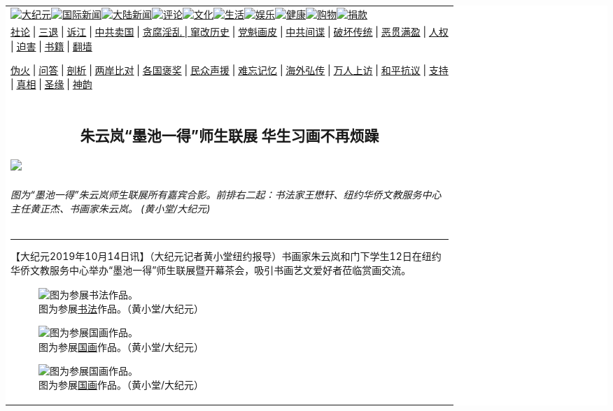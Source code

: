 <a name="1" id="1" target="_blank"></a><span id="1"></span>
<table border="0"><tr><td colspan="2" VALIGN=TOP><a href="https://github.com/jrxob2776/djy/blob/master/gb/nsc413.md#1"><img src="https://raw.githubusercontent.com/jrxob2776/www/master/t/djy/1.jpg" title="大纪元"></a><a href="https://github.com/jrxob2776/djy/blob/master/gb/n24hr.md#1"><img src="https://raw.githubusercontent.com/jrxob2776/www/master/t/djy/3.jpg" title="国际新闻"></a><a href="https://github.com/jrxob2776/djy/blob/master/gb/nsc413.md#1"><img src="https://raw.githubusercontent.com/jrxob2776/www/master/t/djy/4.jpg" title="大陆新闻"></a><a href="https://github.com/jrxob2776/djy/blob/master/gb/news392.md#1"><img src="https://raw.githubusercontent.com/jrxob2776/www/master/t/djy/5.jpg" title="评论"></a><a href="https://github.com/jrxob2776/djy/blob/master/gb/news2007.md#1"><img src="https://raw.githubusercontent.com/jrxob2776/www/master/t/djy/6.jpg" title="文化"></a><a href="https://github.com/jrxob2776/djy/blob/master/gb/news2008.md#1"><img src="https://raw.githubusercontent.com/jrxob2776/www/master/t/djy/7.jpg" title="生活"></a><a href="https://github.com/jrxob2776/djy/blob/master/gb/ncyule.md#1"><img src="https://raw.githubusercontent.com/jrxob2776/www/master/t/djy/8.jpg" title="娱乐"></a><a href="https://github.com/jrxob2776/djy/blob/master/gb/nsc1002.md#1"><img src="https://raw.githubusercontent.com/jrxob2776/www/master/t/djy/9.jpg" title="健康"><a href="https://www.youlucky.com"><img src="https://raw.githubusercontent.com/jrxob2776/www/master/t/djy/10.jpg" title="购物"></a><a href="https://www.supportepoch.org/donation?utm_medium=epochtimes&utm_source=referral&utm_campaign=donate_button_djyhomepage"><img src="https://raw.githubusercontent.com/jrxob2776/www/master/t/djy/12.jpg" title="捐款"></a></td></tr>
<tr><td colspan="2" VALIGN=TOP><a target="_blank" href="https://git.io/fjCRf">社论</a> | <a target="_blank" href="https://github.com/jrxob2776/djy/blob/master/gb/nf5657.md#1">三退</a> | <a target="_blank" href="https://github.com/jrxob2776/djy/blob/master/gb/nf6123.md#1">诉江</a> | <a target="_blank" href="https://github.com/jrxob2776/djy/blob/master/gb/nf1176117.md#1">中共卖国</a> | <a target="_blank" href="https://github.com/jrxob2776/djy/blob/master/gb/nf5773.md#1">贪腐淫乱 | <a target="_blank" href="https://github.com/jrxob2776/djy/blob/master/gb/nf1176115.md#1">窜改历史</a> | <a target="_blank" href="https://github.com/jrxob2776/djy/blob/master/gb/nf1176107.md#1">党魁画皮</a> | <a target="_blank" href="https://github.com/jrxob2776/djy/blob/master/gb/nf1320400.md#1">中共间谍</a> | <a target="_blank" href="https://github.com/jrxob2776/djy/blob/master/gb/nf1176114.md#1">破坏传统</a> | <a target="_blank" href="https://github.com/jrxob2776/djy/blob/master/gb/nf5287.md#1">恶贯满盈</a> | <a target="_blank" href="https://github.com/jrxob2776/djy/blob/master/gb/ncid278.md#1">人权</a> | <a target="_blank" href="https://github.com/jrxob2776/djy/blob/master/gb/nf1176111.md#1">迫害</a> | <a target="_blank" href="https://github.com/jrxob2776/djy/blob/master/gb/nf1235328.md#1">书籍</a> | <a target="_blank" href="https://github.com/jrxob2776/www/blob/master/README.md?zsrh#1">翻墙</a></p><p><a target="_blank" href="https://github.com/jrxob2776/djy/blob/master/gb/nf5562.md#1">伪火</a> | <a target="_blank" href="https://github.com/jrxob2776/djy/blob/master/gb/nf4378.md#1">问答</a> | <a target="_blank" href="https://github.com/jrxob2776/djy/blob/master/gb/nf5792.md#1">剖析</a> | <a target="_blank" href="https://github.com/jrxob2776/djy/blob/master/gb/nf5735.md#1">两岸比对</a> | <a target="_blank" href="https://github.com/jrxob2776/djy/blob/master/gb/nf6119.md#1">各国褒奖</a> | <a target="_blank" href="https://github.com/jrxob2776/djy/blob/master/gb/nf6120.md#1">民众声援</a> | <a target="_blank" href="https://github.com/jrxob2776/djy/blob/master/gb/nf1188594.md#1">难忘记忆</a> | <a target="_blank" href="https://github.com/jrxob2776/djy/blob/master/gb/nf3180.md#1">海外弘传</a> | <a target="_blank" href="https://github.com/jrxob2776/djy/blob/master/gb/nf5410.md#1">万人上访</a> | <a target="_blank" href="https://github.com/jrxob2776/ntdtv/blob/master/gb/prog1530_1.md#1">和平抗议</a> | <a target="_blank" href="https://github.com/jrxob2776/djy/blob/master/gb/nf4386.md#1">支持</a> | <a target="_blank" href="https://github.com/jrxob2776/djy/blob/master/gb/nf4389.md#1">真相</a> | <a target="_blank" href="https://github.com/jrxob2776/djy/blob/master/gb/nf5790.md#1">圣缘</a> | <a target="_blank" href="https://github.com/jrxob2776/djy/blob/master/gb/nf4786.md#1">神韵</a></td></tr>
<tr><td VALIGN=TOP width="626"><h2 align=center>朱云岚“墨池一得”师生联展 华生习画不再烦躁</h2>
<img src="http://i.epochtimes.com/assets/uploads/2019/10/3e0d07ba58ac8eab5a491d0ad0681402-600x400.jpg" />
<h6>图为“墨池一得”朱云岚师生联展所有嘉宾合影。前排右二起：书法家王懋轩、纽约华侨文教服务中心主任黄正杰、书画家朱云岚。 (黄小堂/大纪元)
</h6>
<hr>
<p>【大纪元2019年10月14日讯】（大纪元记者黄小堂纽约报导）书画家朱云岚和门下学生12日在纽约华侨文教服务中心举办“墨池一得”师生联展暨开幕茶会，吸引书画艺文爱好者莅临赏画交流。</p>
<figure id="11586563" style="width: 500px" class="wp-caption aligncenter"><img src="http://i.epochtimes.com/assets/uploads/2019/10/75d5ebc86a01a4765dd8df147348a25a-450x300.jpg" alt="图为参展书法作品。" width="500" /><figcaption class="wp-caption-text">图为参展<a href="https://github.com/jrxob2776/djy/blob/master/gb/tag/%E4%B9%A6%E6%B3%95.md">书法</a>作品。（黄小堂/大纪元）</figcaption></figure>
<figure id="11586562" style="width: 500px" class="wp-caption aligncenter"><img src="http://i.epochtimes.com/assets/uploads/2019/10/27008af449c1af266d67678b49ebed14-450x675.jpg" alt="图为参展国画作品。" width="500" /><figcaption class="wp-caption-text">图为参展<a href="https://github.com/jrxob2776/djy/blob/master/gb/tag/%E5%9B%BD%E7%94%BB.md">国画</a>作品。（黄小堂/大纪元）</figcaption></figure>
<figure id="11586561" style="width: 500px" class="wp-caption aligncenter"><img src="http://i.epochtimes.com/assets/uploads/2019/10/a4f0486f8b235717163693d82af24519-450x762.jpg" alt="图为参展国画作品。" width="500" /><figcaption class="wp-caption-text">图为参展<a href="https://github.com/jrxob2776/djy/blob/master/gb/tag/%E5%9B%BD%E7%94%BB.md">国画</a>作品。（黄小堂/大纪元）</figcaption></figure>